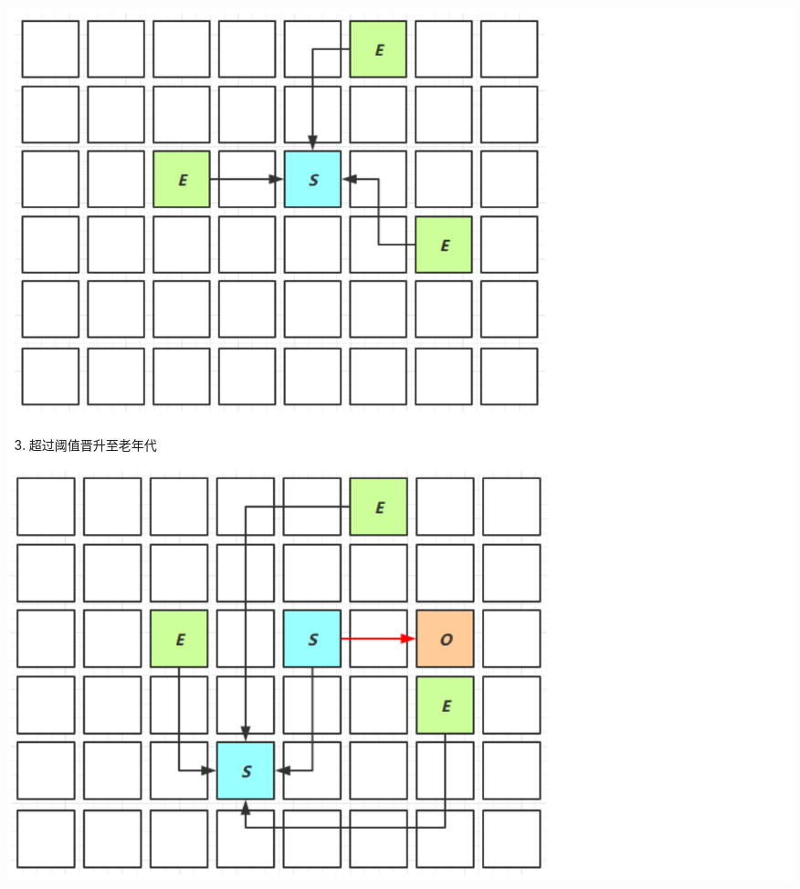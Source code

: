 <img src="2_垃圾回收.assets/image-20220926125624396.png" style=";width:600px;highet:500px;text-align:left;">

3. 超过阈值晋升至老年代

<img src="2_垃圾回收.assets/image-20220926125922117.png" style=";width:600px;highet:500px;text-align:left;">